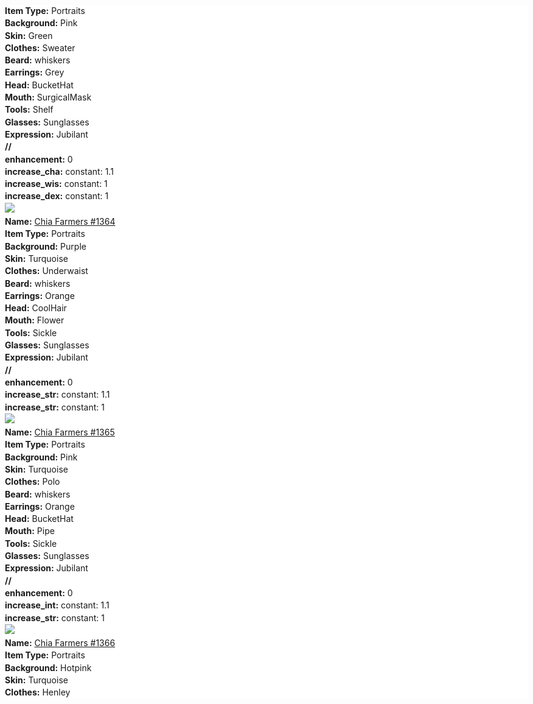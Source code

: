 <div><strong>Item Type:</strong> Portraits</div>
<div><strong>Background:</strong> Pink</div>
<div><strong>Skin:</strong> Green</div>
<div><strong>Clothes:</strong> Sweater</div>
<div><strong>Beard:</strong> whiskers</div>
<div><strong>Earrings:</strong> Grey</div>
<div><strong>Head:</strong> BucketHat</div>
<div><strong>Mouth:</strong> SurgicalMask</div>
<div><strong>Tools:</strong> Shelf</div>
<div><strong>Glasses:</strong> Sunglasses</div>
<div><strong>Expression:</strong> Jubilant</div>
<div><strong>//</strong></div><div><strong>enhancement:</strong> 0</div>
<div><strong>increase_cha:</strong> constant: 1.1</div>
<div><strong>increase_wis:</strong> constant: 1</div>
<div><strong>increase_dex:</strong> constant: 1</div>
</div>
<div class="item_thumbnail">
<a href="https://mintgarden.io/nfts/nft1ysency2xk9h59np0w6uykdcdfl0wc52qz2k3cff4kkelen4p7q7qfm94wh"><img loading="lazy" src="https://assets.mainnet.mintgarden.io/thumbnails/5616c7a0a78eefb739c2716ee8e79bab150bfd595f777286878fff59c6fc1741.webp"></a>
<div><strong>Name:</strong> <a href="https://mintgarden.io/nfts/nft1ysency2xk9h59np0w6uykdcdfl0wc52qz2k3cff4kkelen4p7q7qfm94wh">Chia Farmers #1364</a></div>
<div><strong>Item Type:</strong> Portraits</div>
<div><strong>Background:</strong> Purple</div>
<div><strong>Skin:</strong> Turquoise</div>
<div><strong>Clothes:</strong> Underwaist</div>
<div><strong>Beard:</strong> whiskers</div>
<div><strong>Earrings:</strong> Orange</div>
<div><strong>Head:</strong> CoolHair</div>
<div><strong>Mouth:</strong> Flower</div>
<div><strong>Tools:</strong> Sickle</div>
<div><strong>Glasses:</strong> Sunglasses</div>
<div><strong>Expression:</strong> Jubilant</div>
<div><strong>//</strong></div><div><strong>enhancement:</strong> 0</div>
<div><strong>increase_str:</strong> constant: 1.1</div>
<div><strong>increase_str:</strong> constant: 1</div>
</div>
<div class="item_thumbnail">
<a href="https://mintgarden.io/nfts/nft16m9mhakf5vu0n0zjn2qrgq48n2lut8lulur7c475n36h3eyzh88sf8gnvn"><img loading="lazy" src="https://assets.mainnet.mintgarden.io/thumbnails/f9cead9fc7ba45e1af458001519075ff15238f55aa633507a2119e0e4eefbcfc.webp"></a>
<div><strong>Name:</strong> <a href="https://mintgarden.io/nfts/nft16m9mhakf5vu0n0zjn2qrgq48n2lut8lulur7c475n36h3eyzh88sf8gnvn">Chia Farmers #1365</a></div>
<div><strong>Item Type:</strong> Portraits</div>
<div><strong>Background:</strong> Pink</div>
<div><strong>Skin:</strong> Turquoise</div>
<div><strong>Clothes:</strong> Polo</div>
<div><strong>Beard:</strong> whiskers</div>
<div><strong>Earrings:</strong> Orange</div>
<div><strong>Head:</strong> BucketHat</div>
<div><strong>Mouth:</strong> Pipe</div>
<div><strong>Tools:</strong> Sickle</div>
<div><strong>Glasses:</strong> Sunglasses</div>
<div><strong>Expression:</strong> Jubilant</div>
<div><strong>//</strong></div><div><strong>enhancement:</strong> 0</div>
<div><strong>increase_int:</strong> constant: 1.1</div>
<div><strong>increase_str:</strong> constant: 1</div>
</div>
<div class="item_thumbnail">
<a href="https://mintgarden.io/nfts/nft1wqylvwjl9wdnrl57e75agad85x4k48qatv98z6f725pg43n9ncpquma6xq"><img loading="lazy" src="https://assets.mainnet.mintgarden.io/thumbnails/4a69b1627ce55787eff07c88d3e0b06ba27662e0b9b5eff2e0d4ecd2d05cb3c1.webp"></a>
<div><strong>Name:</strong> <a href="https://mintgarden.io/nfts/nft1wqylvwjl9wdnrl57e75agad85x4k48qatv98z6f725pg43n9ncpquma6xq">Chia Farmers #1366</a></div>
<div><strong>Item Type:</strong> Portraits</div>
<div><strong>Background:</strong> Hotpink</div>
<div><strong>Skin:</strong> Turquoise</div>
<div><strong>Clothes:</strong> Henley</div>